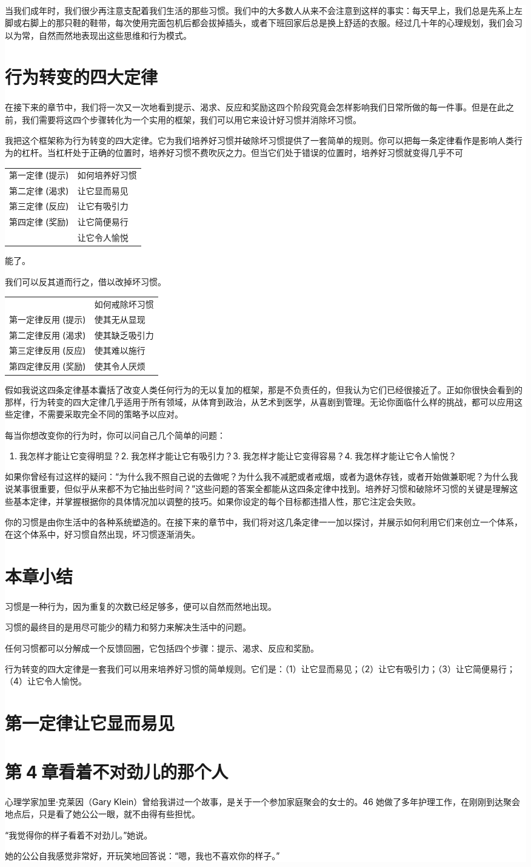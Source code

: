 当我们成年时，我们很少再注意支配着我们生活的那些习惯。我们中的大多数人从来不会注意到这样的事实：每天早上，我们总是先系上左脚或右脚上的那只鞋的鞋带，每次使用完面包机后都会拔掉插头，或者下班回家后总是换上舒适的衣服。经过几十年的心理规划，我们会习以为常，自然而然地表现出这些思维和行为模式。

# 行为转变的四大定律

在接下来的章节中，我们将一次又一次地看到提示、渴求、反应和奖励这四个阶段究竟会怎样影响我们日常所做的每一件事。但是在此之前，我们需要将这四个步骤转化为一个实用的框架，我们可以用它来设计好习惯并消除坏习惯。

我把这个框架称为行为转变的四大定律。它为我们培养好习惯并破除坏习惯提供了一套简单的规则。你可以把每一条定律看作是影响人类行为的杠杆。当杠杆处于正确的位置时，培养好习惯不费吹灰之力。但当它们处于错误的位置时，培养好习惯就变得几乎不可

<table><tr><td>第一定律 (提示)</td><td>如何培养好习惯</td></tr><tr><td>第二定律 (渴求)</td><td>让它显而易见</td></tr><tr><td>第三定律 (反应)</td><td>让它有吸引力</td></tr><tr><td>第四定律 (奖励)</td><td>让它简便易行</td></tr><tr><td></td><td>让它令人愉悦</td></tr></table>

能了。

我们可以反其道而行之，借以改掉坏习惯。

<table><tr><td></td><td>如何戒除坏习惯</td></tr><tr><td>第一定律反用 (提示)</td><td>使其无从显现</td></tr><tr><td>第二定律反用 (渴求)</td><td>使其缺乏吸引力</td></tr><tr><td>第三定律反用 (反应)</td><td>使其难以施行</td></tr><tr><td>第四定律反用 (奖励)</td><td>使其令人厌烦</td></tr></table>

假如我说这四条定律基本囊括了改变人类任何行为的无以复加的框架，那是不负责任的，但我认为它们已经很接近了。正如你很快会看到的那样，行为转变的四大定律几乎适用于所有领域，从体育到政治，从艺术到医学，从喜剧到管理。无论你面临什么样的挑战，都可以应用这些定律，不需要采取完全不同的策略予以应对。

每当你想改变你的行为时，你可以问自己几个简单的问题：

1. 我怎样才能让它变得明显？2. 我怎样才能让它有吸引力？3. 我怎样才能让它变得容易？4. 我怎样才能让它令人愉悦？

如果你曾经有过这样的疑问：“为什么我不照自己说的去做呢？为什么我不减肥或者戒烟，或者为退休存钱，或者开始做兼职呢？为什么我说某事很重要，但似乎从来都不为它抽出些时间？”这些问题的答案全都能从这四条定律中找到。培养好习惯和破除坏习惯的关键是理解这些基本定律，并掌握根据你的具体情况加以调整的技巧。如果你设定的每个目标都违措人性，那它注定会失败。

你的习惯是由你生活中的各种系统塑造的。在接下来的章节中，我们将对这几条定律一一加以探讨，并展示如何利用它们来创立一个体系，在这个体系中，好习惯自然出现，坏习惯逐渐消失。

# 本章小结

习惯是一种行为，因为重复的次数已经足够多，便可以自然而然地出现。

习惯的最终目的是用尽可能少的精力和努力来解决生活中的问题。

任何习惯都可以分解成一个反馈回圈，它包括四个步骤：提示、渴求、反应和奖励。

行为转变的四大定律是一套我们可以用来培养好习惯的简单规则。它们是：（1）让它显而易见；（2）让它有吸引力；（3）让它简便易行；（4）让它令人愉悦。

# 第一定律让它显而易见

# 第 4 章看着不对劲儿的那个人

心理学家加里·克莱因（Gary Klein）曾给我讲过一个故事，是关于一个参加家庭聚会的女士的。46 她做了多年护理工作，在刚刚到达聚会地点后，只是看了她公公一眼，就不由得有些担忧。

“我觉得你的样子看着不对劲儿。”她说。

她的公公自我感觉非常好，开玩笑地回答说：“嗯，我也不喜欢你的样子。”
